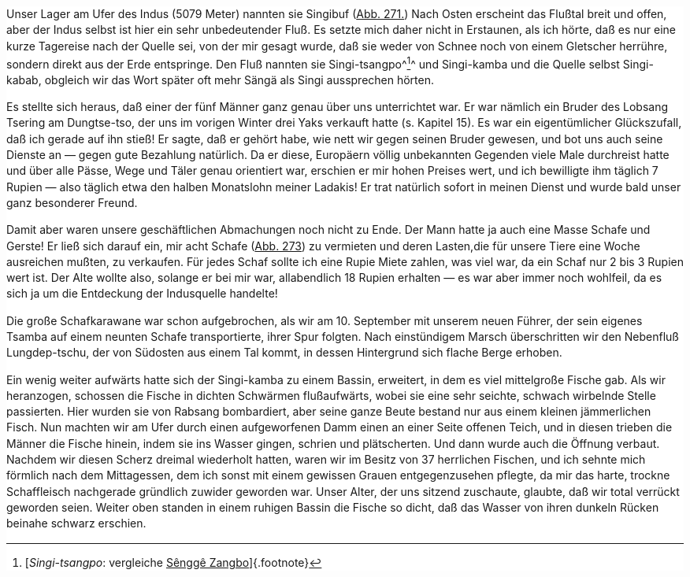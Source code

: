 Unser Lager am Ufer des Indus (5079 Meter) nannten sie
Singibuf ([Abb. 271.](ch019.xhtml#b0176_271)) Nach Osten erscheint das Flußtal breit und offen,
aber der Indus selbst ist hier ein sehr unbedeutender Fluß. Es setzte mich daher
nicht in Erstaunen, als ich hörte, daß es nur eine kurze Tagereise nach der
Quelle sei, von der mir gesagt wurde, daß sie weder von Schnee noch von
einem Gletscher herrühre, sondern direkt aus der Erde entspringe. Den
Fluß nannten sie Singi-tsangpo^[^0184]^ und Singi-kamba und die Quelle
selbst Singi-kabab, obgleich wir das Wort später oft mehr Sängä als
Singi aussprechen hörten.

Es stellte sich heraus, daß einer der fünf Männer ganz genau über
uns unterrichtet war. Er war nämlich ein Bruder des Lobsang Tsering
am Dungtse-tso, der uns im vorigen Winter drei Yaks verkauft hatte
(s. Kapitel 15). Es war ein eigentümlicher Glückszufall, daß ich
gerade auf ihn stieß! Er sagte, daß er gehört habe, wie nett wir gegen
seinen Bruder gewesen, und bot uns auch seine Dienste an — gegen
gute Bezahlung natürlich. Da er diese, Europäern völlig unbekannten
Gegenden viele Male durchreist hatte und über alle Pässe, Wege und
Täler genau orientiert war, erschien er mir hohen Preises wert, und ich
bewilligte ihm täglich 7 Rupien — also täglich etwa den halben
Monatslohn meiner Ladakis! Er trat natürlich sofort in meinen Dienst und
wurde bald unser ganz besonderer Freund.

Damit aber waren unsere geschäftlichen Abmachungen noch nicht zu
Ende. Der Mann hatte ja auch eine Masse Schafe und Gerste! Er ließ
sich darauf ein, mir acht Schafe ([Abb. 273](ch020.xhtml#b0176_273)) zu vermieten
und deren Lasten,die für unsere Tiere eine Woche ausreichen mußten, zu verkaufen.
Für jedes Schaf sollte ich eine Rupie Miete zahlen, was viel war, da ein Schaf
nur 2 bis 3 Rupien wert ist. Der Alte wollte also, solange er bei mir
war, allabendlich 18 Rupien erhalten — es war aber immer noch
wohlfeil, da es sich ja um die Entdeckung der Indusquelle handelte!

Die große Schafkarawane war schon aufgebrochen, als wir am 10. September
mit unserem neuen Führer, der sein eigenes Tsamba auf
einem neunten Schafe transportierte, ihrer Spur folgten. Nach
einstündigem Marsch überschritten wir den Nebenfluß Lungdep-tschu, der
von Südosten aus einem Tal kommt, in dessen Hintergrund sich flache
Berge erhoben.

Ein wenig weiter aufwärts hatte sich der Singi-kamba zu einem
Bassin, erweitert, in dem es viel mittelgroße Fische gab. Als wir
heranzogen, schossen die Fische in dichten Schwärmen flußaufwärts, wobei
sie eine sehr seichte, schwach wirbelnde Stelle passierten. Hier wurden
sie von Rabsang bombardiert, aber seine ganze Beute bestand nur aus
einem kleinen jämmerlichen Fisch. Nun machten wir am Ufer durch
einen aufgeworfenen Damm einen an einer Seite offenen Teich, und
in diesen trieben die Männer die Fische hinein, indem sie ins Wasser
gingen, schrien und plätscherten. Und dann wurde auch die Öffnung
verbaut. Nachdem wir diesen Scherz dreimal wiederholt hatten, waren wir
im Besitz von 37 herrlichen Fischen, und ich sehnte mich förmlich nach
dem Mittagessen, dem ich sonst mit einem gewissen Grauen
entgegenzusehen pflegte, da mir das harte, trockne Schaffleisch nachgerade gründlich
zuwider geworden war. Unser Alter, der uns sitzend zuschaute, glaubte,
daß wir total verrückt geworden seien. Weiter oben standen in einem
ruhigen Bassin die Fische so dicht, daß das Wasser von ihren dunkeln
Rücken beinahe schwarz erschien.


[^0180]: [*Montgomerie*: vergleiche [Thomas George Montgomerie](https://de.wikipedia.org/wiki/Thomas_George_Montgomerie)]{.footnote}
[^0181]: [*Dardistan*: vergleiche [Dardistan](https://de.wikipedia.org/wiki/Dardistan)]{.footnote}
[^0182]: [*Kuhistan*: vergleiche [Süd-Chorasan](https://de.wikipedia.org/wiki/https://de.wikipedia.org/wiki/S%C3%BCd-Chorasan)]{.footnote}
[^0183]: [*Baltistan*: vergleiche [Baltistan](https://de.wikipedia.org/wiki/Baltistan)]{.footnote}
[^0184]: [*Singi-tsangpo*: vergleiche [Sênggê Zangbo](https://en.wikipedia.org/wiki/S%C3%AAngg%C3%AA_Zangbo)]{.footnote}